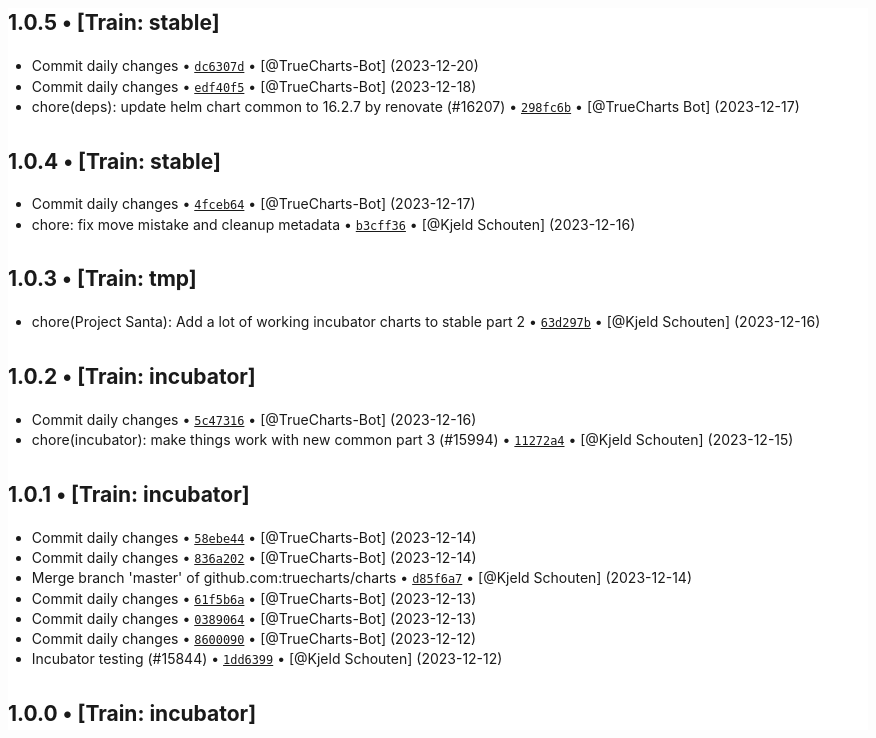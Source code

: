 ## 1.0.5 • [Train: stable]

- Commit daily changes • [`dc6307d`](https://github.com/truecharts/charts/commit/dc6307df6c586eed5b74689504a8739be7854768) • [@TrueCharts-Bot] (2023-12-20)
- Commit daily changes • [`edf40f5`](https://github.com/truecharts/charts/commit/edf40f5b8435d67eaa1b01fdd41ee1d654994a33) • [@TrueCharts-Bot] (2023-12-18)
- chore(deps): update helm chart common to 16.2.7 by renovate (#16207) • [`298fc6b`](https://github.com/truecharts/charts/commit/298fc6ba4b24ea7eda09523f30da4ff6588ce0a8) • [@TrueCharts Bot] (2023-12-17)

## 1.0.4 • [Train: stable]

- Commit daily changes • [`4fceb64`](https://github.com/truecharts/charts/commit/4fceb640034b7831541d99fd1ed798cb5a8c5acc) • [@TrueCharts-Bot] (2023-12-17)
- chore: fix move mistake and cleanup metadata • [`b3cff36`](https://github.com/truecharts/charts/commit/b3cff36b48269ec8406aa5e4f66949a05aaca33f) • [@Kjeld Schouten] (2023-12-16)

## 1.0.3 • [Train: tmp]

- chore(Project Santa): Add a lot of working incubator charts to stable part 2 • [`63d297b`](https://github.com/truecharts/charts/commit/63d297bacef498bc0fecbb9d905335e0c68a091a) • [@Kjeld Schouten] (2023-12-16)

## 1.0.2 • [Train: incubator]

- Commit daily changes • [`5c47316`](https://github.com/truecharts/charts/commit/5c47316bce202cf69670b425b3335578a2730504) • [@TrueCharts-Bot] (2023-12-16)
- chore(incubator): make things work with new common part 3 (#15994) • [`11272a4`](https://github.com/truecharts/charts/commit/11272a44560a0dfae03522a8a914403e76349665) • [@Kjeld Schouten] (2023-12-15)

## 1.0.1 • [Train: incubator]

- Commit daily changes • [`58ebe44`](https://github.com/truecharts/charts/commit/58ebe44c1035f18876fd999e45680d1f22c3c3a6) • [@TrueCharts-Bot] (2023-12-14)
- Commit daily changes • [`836a202`](https://github.com/truecharts/charts/commit/836a202222e70213ddd12fcecb0b4a74bfa88631) • [@TrueCharts-Bot] (2023-12-14)
- Merge branch &#39;master&#39; of github.com:truecharts/charts • [`d85f6a7`](https://github.com/truecharts/charts/commit/d85f6a76ea5ed62e71514fc874b4b8b1e6c73230) • [@Kjeld Schouten] (2023-12-14)
- Commit daily changes • [`61f5b6a`](https://github.com/truecharts/charts/commit/61f5b6aca3c0616c3df63b283edf75da2834fe7a) • [@TrueCharts-Bot] (2023-12-13)
- Commit daily changes • [`0389064`](https://github.com/truecharts/charts/commit/0389064d4964c10ef3297a94d24d3120e8e7dece) • [@TrueCharts-Bot] (2023-12-13)
- Commit daily changes • [`8600090`](https://github.com/truecharts/charts/commit/86000902696d589d56ec162ac605e9a079eba969) • [@TrueCharts-Bot] (2023-12-12)
- Incubator testing (#15844) • [`1dd6399`](https://github.com/truecharts/charts/commit/1dd63997c4d4a75b4da174421b494de5893debc4) • [@Kjeld Schouten] (2023-12-12)

## 1.0.0 • [Train: incubator]
